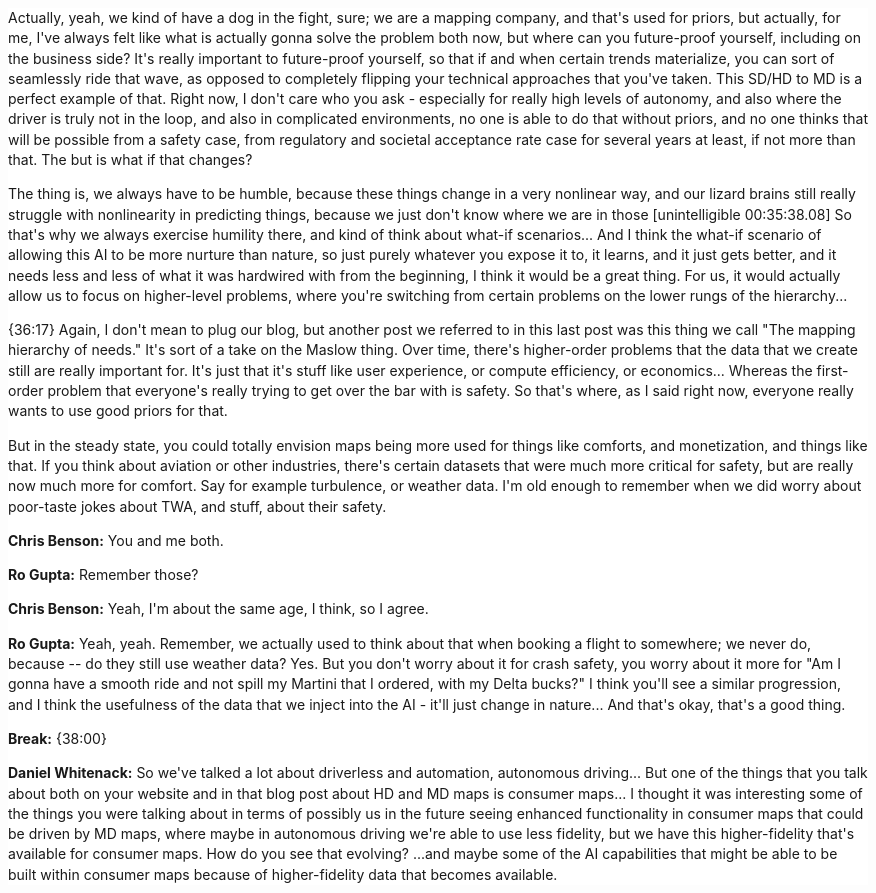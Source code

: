 Actually, yeah, we kind of have a dog in the fight, sure; we are a mapping company, and that's used for priors, but actually, for me, I've always felt like what is actually gonna solve the problem both now, but where can you future-proof yourself, including on the business side? It's really important to future-proof yourself, so that if and when certain trends materialize, you can sort of seamlessly ride that wave, as opposed to completely flipping your technical approaches that you've taken. This SD/HD to MD is a perfect example of that. Right now, I don't care who you ask - especially for really high levels of autonomy, and also where the driver is truly not in the loop, and also in complicated environments, no one is able to do that without priors, and no one thinks that will be possible from a safety case, from regulatory and societal acceptance rate case for several years at least, if not more than that. The but is what if that changes?

The thing is, we always have to be humble, because these things change in a very nonlinear way, and our lizard brains still really struggle with nonlinearity in predicting things, because we just don't know where we are in those \[unintelligible 00:35:38.08\] So that's why we always exercise humility there, and kind of think about what-if scenarios... And I think the what-if scenario of allowing this AI to be more nurture than nature, so just purely whatever you expose it to, it learns, and it just gets better, and it needs less and less of what it was hardwired with from the beginning, I think it would be a great thing. For us, it would actually allow us to focus on higher-level problems, where you're switching from certain problems on the lower rungs of the hierarchy...

\{36:17\} Again, I don't mean to plug our blog, but another post we referred to in this last post was this thing we call "The mapping hierarchy of needs." It's sort of a take on the Maslow thing. Over time, there's higher-order problems that the data that we create still are really important for. It's just that it's stuff like user experience, or compute efficiency, or economics... Whereas the first-order problem that everyone's really trying to get over the bar with is safety. So that's where, as I said right now, everyone really wants to use good priors for that.

But in the steady state, you could totally envision maps being more used for things like comforts, and monetization, and things like that. If you think about aviation or other industries, there's certain datasets that were much more critical for safety, but are really now much more for comfort. Say for example turbulence, or weather data. I'm old enough to remember when we did worry about poor-taste jokes about TWA, and stuff, about their safety.

**Chris Benson:** You and me both.

**Ro Gupta:** Remember those?

**Chris Benson:** Yeah, I'm about the same age, I think, so I agree.

**Ro Gupta:** Yeah, yeah. Remember, we actually used to think about that when booking a flight to somewhere; we never do, because -- do they still use weather data? Yes. But you don't worry about it for crash safety, you worry about it more for "Am I gonna have a smooth ride and not spill my Martini that I ordered, with my Delta bucks?" I think you'll see a similar progression, and I think the usefulness of the data that we inject into the AI - it'll just change in nature... And that's okay, that's a good thing.

**Break:** \{38:00\}

**Daniel Whitenack:** So we've talked a lot about driverless and automation, autonomous driving... But one of the things that you talk about both on your website and in that blog post about HD and MD maps is consumer maps... I thought it was interesting some of the things you were talking about in terms of possibly us in the future seeing enhanced functionality in consumer maps that could be driven by MD maps, where maybe in autonomous driving we're able to use less fidelity, but we have this higher-fidelity that's available for consumer maps. How do you see that evolving? ...and maybe some of the AI capabilities that might be able to be built within consumer maps because of higher-fidelity data that becomes available.
